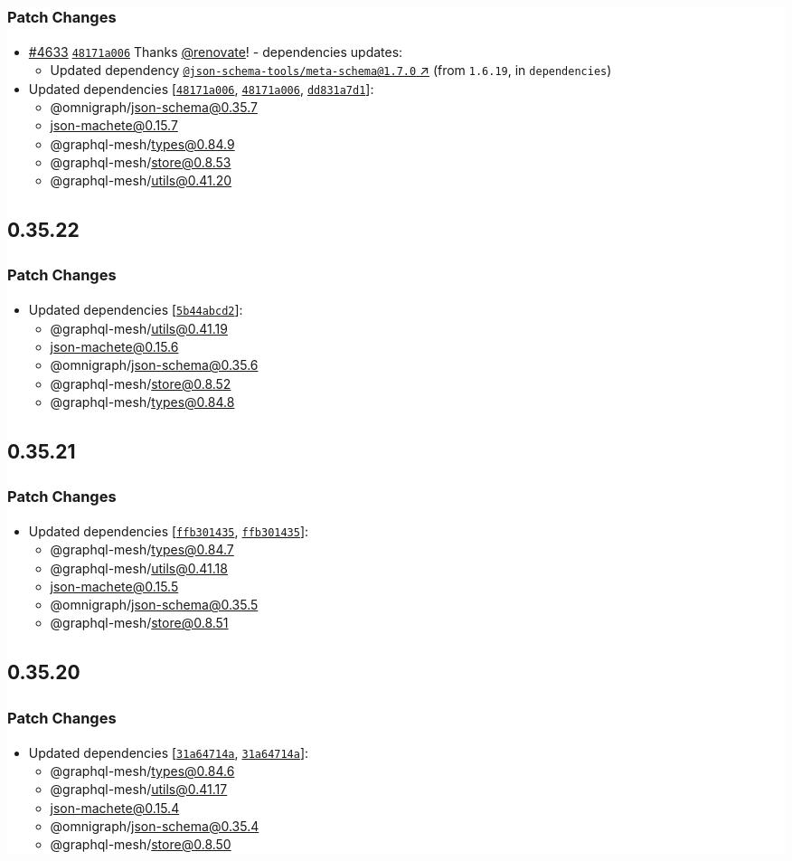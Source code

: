 ### Patch Changes

- [#4633](https://github.com/Urigo/graphql-mesh/pull/4633) [`48171a006`](https://github.com/Urigo/graphql-mesh/commit/48171a0064c788d6e8ebed7a4f7aa67a5577cdc5) Thanks [@renovate](https://github.com/apps/renovate)! - dependencies updates:
  - Updated dependency [`@json-schema-tools/meta-schema@1.7.0` ↗︎](https://www.npmjs.com/package/@json-schema-tools/meta-schema/v/1.7.0) (from `1.6.19`, in `dependencies`)
- Updated dependencies [[`48171a006`](https://github.com/Urigo/graphql-mesh/commit/48171a0064c788d6e8ebed7a4f7aa67a5577cdc5), [`48171a006`](https://github.com/Urigo/graphql-mesh/commit/48171a0064c788d6e8ebed7a4f7aa67a5577cdc5), [`dd831a7d1`](https://github.com/Urigo/graphql-mesh/commit/dd831a7d1256400d1b7441cfb99b517cf856ce5b)]:
  - @omnigraph/json-schema@0.35.7
  - json-machete@0.15.7
  - @graphql-mesh/types@0.84.9
  - @graphql-mesh/store@0.8.53
  - @graphql-mesh/utils@0.41.20

## 0.35.22

### Patch Changes

- Updated dependencies [[`5b44abcd2`](https://github.com/Urigo/graphql-mesh/commit/5b44abcd2aaa765ee329539112d9dface063efa6)]:
  - @graphql-mesh/utils@0.41.19
  - json-machete@0.15.6
  - @omnigraph/json-schema@0.35.6
  - @graphql-mesh/store@0.8.52
  - @graphql-mesh/types@0.84.8

## 0.35.21

### Patch Changes

- Updated dependencies [[`ffb301435`](https://github.com/Urigo/graphql-mesh/commit/ffb3014353c17d23a03cf8001eba606c85c2043f), [`ffb301435`](https://github.com/Urigo/graphql-mesh/commit/ffb3014353c17d23a03cf8001eba606c85c2043f)]:
  - @graphql-mesh/types@0.84.7
  - @graphql-mesh/utils@0.41.18
  - json-machete@0.15.5
  - @omnigraph/json-schema@0.35.5
  - @graphql-mesh/store@0.8.51

## 0.35.20

### Patch Changes

- Updated dependencies [[`31a64714a`](https://github.com/Urigo/graphql-mesh/commit/31a64714a3e47dc41b950b3e1cfd1a49e7ff2d8a), [`31a64714a`](https://github.com/Urigo/graphql-mesh/commit/31a64714a3e47dc41b950b3e1cfd1a49e7ff2d8a)]:
  - @graphql-mesh/types@0.84.6
  - @graphql-mesh/utils@0.41.17
  - json-machete@0.15.4
  - @omnigraph/json-schema@0.35.4
  - @graphql-mesh/store@0.8.50
